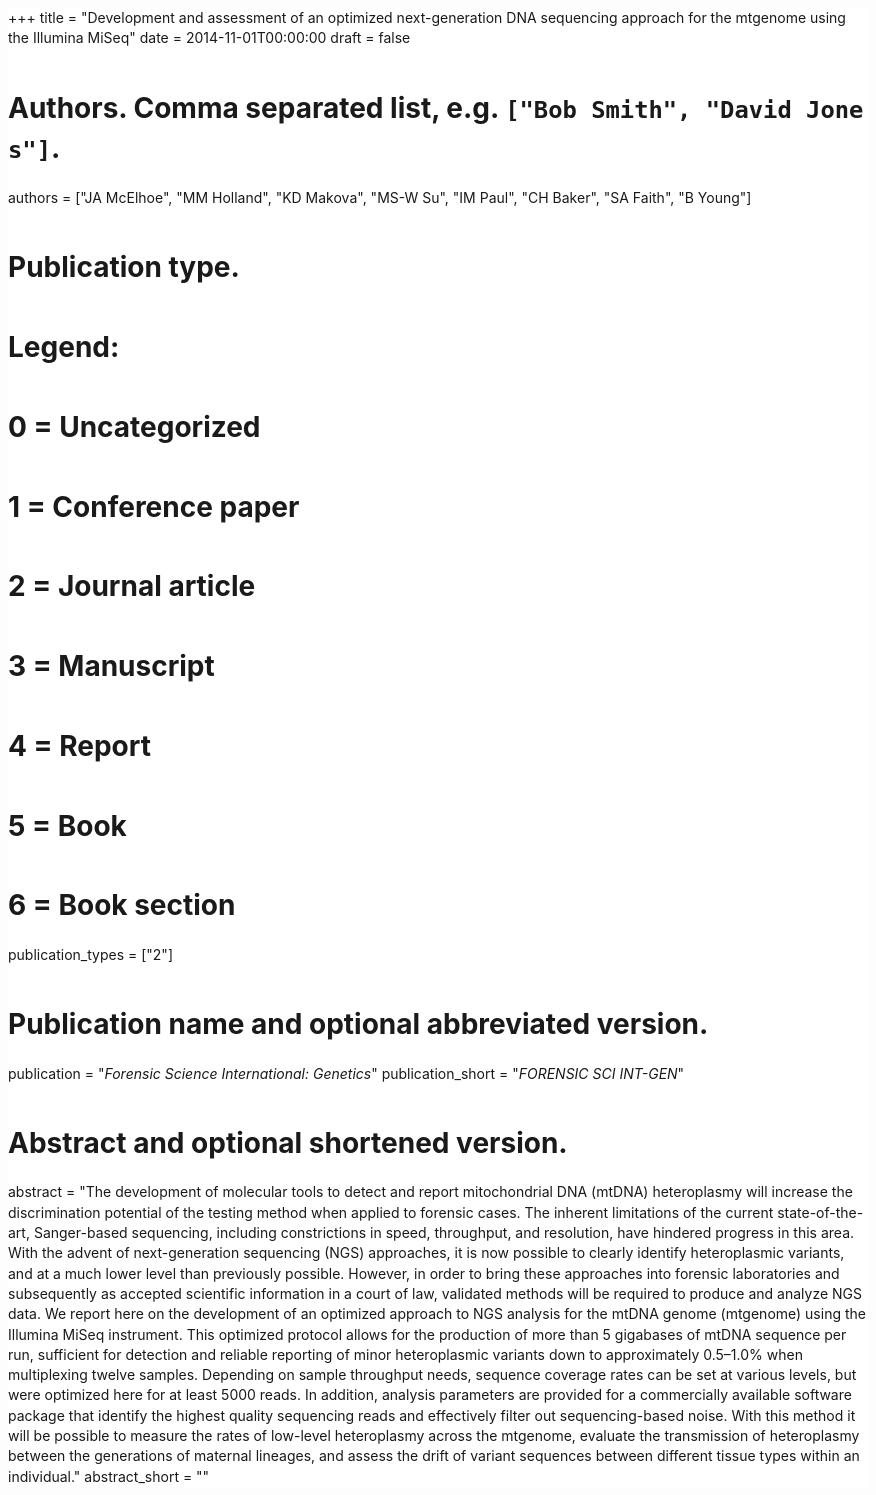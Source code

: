 +++
title = "Development and assessment of an optimized next-generation DNA sequencing approach for the mtgenome using the Illumina MiSeq"
date = 2014-11-01T00:00:00
draft = false

# Authors. Comma separated list, e.g. `["Bob Smith", "David Jones"]`.
authors = ["JA McElhoe", "MM Holland", "KD Makova", "MS-W Su", "IM Paul", "CH Baker", "SA Faith", "B Young"]

# Publication type.
# Legend:
# 0 = Uncategorized
# 1 = Conference paper
# 2 = Journal article
# 3 = Manuscript
# 4 = Report
# 5 = Book
# 6 = Book section
publication_types = ["2"]

# Publication name and optional abbreviated version.
publication = "_Forensic Science International: Genetics_"
publication_short = "_FORENSIC SCI INT-GEN_"

# Abstract and optional shortened version.
abstract = "The development of molecular tools to detect and report mitochondrial DNA (mtDNA) heteroplasmy will increase the discrimination potential of the testing method when applied to forensic cases. The inherent limitations of the current state-of-the-art, Sanger-based sequencing, including constrictions in speed, throughput, and resolution, have hindered progress in this area. With the advent of next-generation sequencing (NGS) approaches, it is now possible to clearly identify heteroplasmic variants, and at a much lower level than previously possible. However, in order to bring these approaches into forensic laboratories and subsequently as accepted scientific information in a court of law, validated methods will be required to produce and analyze NGS data. We report here on the development of an optimized approach to NGS analysis for the mtDNA genome (mtgenome) using the Illumina MiSeq instrument. This optimized protocol allows for the production of more than 5 gigabases of mtDNA sequence per run, sufficient for detection and reliable reporting of minor heteroplasmic variants down to approximately 0.5–1.0% when multiplexing twelve samples. Depending on sample throughput needs, sequence coverage rates can be set at various levels, but were optimized here for at least 5000 reads. In addition, analysis parameters are provided for a commercially available software package that identify the highest quality sequencing reads and effectively filter out sequencing-based noise. With this method it will be possible to measure the rates of low-level heteroplasmy across the mtgenome, evaluate the transmission of heteroplasmy between the generations of maternal lineages, and assess the drift of variant sequences between different tissue types within an individual."
abstract_short = ""
